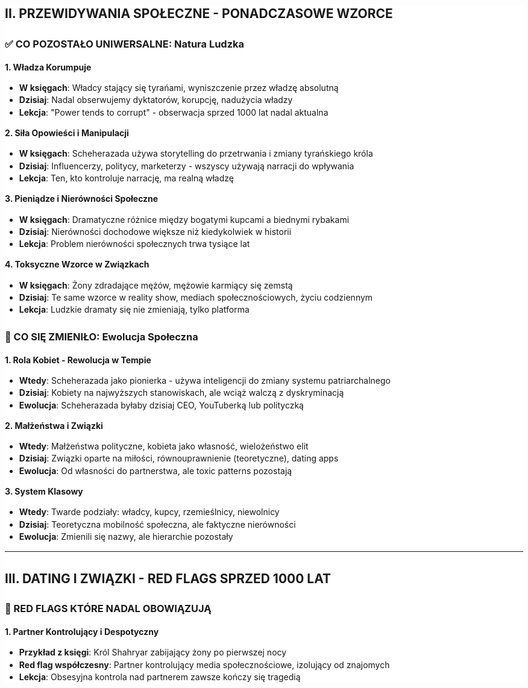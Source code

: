 
## II. PRZEWIDYWANIA SPOŁECZNE - PONADCZASOWE WZORCE

### ✅ CO POZOSTAŁO UNIWERSALNE: Natura Ludzka

**1. Władza Korumpuje**
- **W księgach**: Władcy stający się tyrańami, wyniszczenie przez władzę absolutną
- **Dzisiaj**: Nadal obserwujemy dyktatorów, korupcję, nadużycia władzy
- **Lekcja**: "Power tends to corrupt" - obserwacja sprzed 1000 lat nadal aktualna

**2. Siła Opowieści i Manipulacji**
- **W księgach**: Scheherazada używa storytelling do przetrwania i zmiany tyrańskiego króla
- **Dzisiaj**: Influencerzy, politycy, marketerzy - wszyscy używają narracji do wpływania
- **Lekcja**: Ten, kto kontroluje narrację, ma realną władzę

**3. Pieniądze i Nierówności Społeczne**
- **W księgach**: Dramatyczne różnice między bogatymi kupcami a biednymi rybakami
- **Dzisiaj**: Nierówności dochodowe większe niż kiedykolwiek w historii
- **Lekcja**: Problem nierówności społecznych trwa tysiące lat

**4. Toksyczne Wzorce w Związkach**
- **W księgach**: Żony zdradające mężów, mężowie karmiący się zemstą
- **Dzisiaj**: Te same wzorce w reality show, mediach społecznościowych, życiu codziennym
- **Lekcja**: Ludzkie dramaty się nie zmieniają, tylko platforma

### 🔄 CO SIĘ ZMIENIŁO: Ewolucja Społeczna

**1. Rola Kobiet - Rewolucja w Tempie**
- **Wtedy**: Scheherazada jako pionierka - używa inteligencji do zmiany systemu patriarchalnego
- **Dzisiaj**: Kobiety na najwyższych stanowiskach, ale wciąż walczą z dyskryminacją
- **Ewolucja**: Scheherazada byłaby dzisiaj CEO, YouTuberką lub polityczką

**2. Małżeństwa i Związki**
- **Wtedy**: Małżeństwa polityczne, kobieta jako własność, wielożeństwo elit
- **Dzisiaj**: Związki oparte na miłości, równouprawnienie (teoretyczne), dating apps
- **Ewolucja**: Od własności do partnerstwa, ale toxic patterns pozostają

**3. System Klasowy**
- **Wtedy**: Twarde podziały: władcy, kupcy, rzemieślnicy, niewolnicy
- **Dzisiaj**: Teoretyczna mobilność społeczna, ale faktyczne nierówności
- **Ewolucja**: Zmienili się nazwy, ale hierarchie pozostały

---

## III. DATING I ZWIĄZKI - RED FLAGS SPRZED 1000 LAT

### 🚨 RED FLAGS KTÓRE NADAL OBOWIĄZUJĄ

**1. Partner Kontrolujący i Despotyczny**
- **Przykład z księgi**: Król Shahryar zabijający żony po pierwszej nocy
- **Red flag współczesny**: Partner kontrolujący media społecznościowe, izolujący od znajomych
- **Lekcja**: Obsesyjna kontrola nad partnerem zawsze kończy się tragedią
